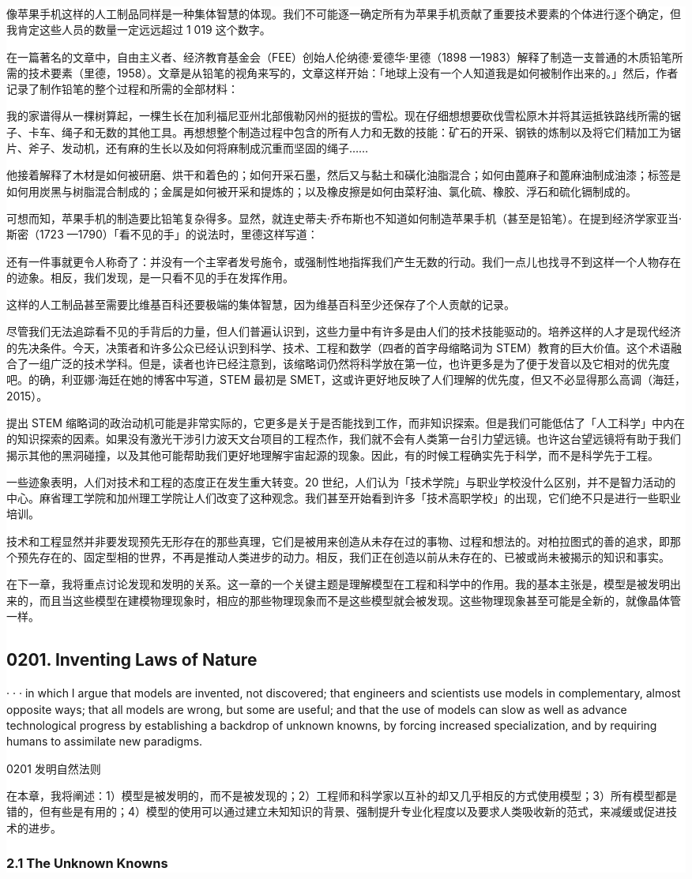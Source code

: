 像苹果手机这样的人工制品同样是一种集体智慧的体现。我们不可能逐一确定所有为苹果手机贡献了重要技术要素的个体进行逐个确定，但我肯定这些人员的数量一定远远超过 1 019 这个数字。

在一篇著名的文章中，自由主义者、经济教育基金会（FEE）创始人伦纳德·爱德华·里德（1898 —1983）解释了制造一支普通的木质铅笔所需的技术要素（里德，1958）。文章是从铅笔的视角来写的，文章这样开始：「地球上没有一个人知道我是如何被制作出来的。」然后，作者记录了制作铅笔的整个过程和所需的全部材料：

我的家谱得从一棵树算起，一棵生长在加利福尼亚州北部俄勒冈州的挺拔的雪松。现在仔细想想要砍伐雪松原木并将其运抵铁路线所需的锯子、卡车、绳子和无数的其他工具。再想想整个制造过程中包含的所有人力和无数的技能：矿石的开采、钢铁的炼制以及将它们精加工为锯片、斧子、发动机，还有麻的生长以及如何将麻制成沉重而坚固的绳子……

他接着解释了木材是如何被研磨、烘干和着色的；如何开采石墨，然后又与黏土和磺化油脂混合；如何由蓖麻子和蓖麻油制成油漆；标签是如何用炭黑与树脂混合制成的；金属是如何被开采和提炼的；以及橡皮擦是如何由菜籽油、氯化硫、橡胶、浮石和硫化镉制成的。

可想而知，苹果手机的制造要比铅笔复杂得多。显然，就连史蒂夫·乔布斯也不知道如何制造苹果手机（甚至是铅笔）。在提到经济学家亚当·斯密（1723 —1790）「看不见的手」的说法时，里德这样写道：

还有一件事就更令人称奇了：并没有一个主宰者发号施令，或强制性地指挥我们产生无数的行动。我们一点儿也找寻不到这样一个人物存在的迹象。相反，我们发现，是一只看不见的手在发挥作用。

这样的人工制品甚至需要比维基百科还要极端的集体智慧，因为维基百科至少还保存了个人贡献的记录。

尽管我们无法追踪看不见的手背后的力量，但人们普遍认识到，这些力量中有许多是由人们的技术技能驱动的。培养这样的人才是现代经济的先决条件。今天，决策者和许多公众已经认识到科学、技术、工程和数学（四者的首字母缩略词为 STEM）教育的巨大价值。这个术语融合了一组广泛的技术学科。但是，读者也许已经注意到，该缩略词仍然将科学放在第一位，也许更多是为了便于发音以及它相对的优先度吧。的确，利亚娜·海廷在她的博客中写道，STEM 最初是 SMET，这或许更好地反映了人们理解的优先度，但又不必显得那么高调（海廷，2015）。

提出 STEM 缩略词的政治动机可能是非常实际的，它更多是关于是否能找到工作，而非知识探索。但是我们可能低估了「人工科学」中内在的知识探索的因素。如果没有激光干涉引力波天文台项目的工程杰作，我们就不会有人类第一台引力望远镜。也许这台望远镜将有助于我们揭示其他的黑洞碰撞，以及其他可能帮助我们更好地理解宇宙起源的现象。因此，有的时候工程确实先于科学，而不是科学先于工程。

一些迹象表明，人们对技术和工程的态度正在发生重大转变。20 世纪，人们认为「技术学院」与职业学校没什么区别，并不是智力活动的中心。麻省理工学院和加州理工学院让人们改变了这种观念。我们甚至开始看到许多「技术高职学校」的出现，它们绝不只是进行一些职业培训。

技术和工程显然并非要发现预先无形存在的那些真理，它们是被用来创造从未存在过的事物、过程和想法的。对柏拉图式的善的追求，即那个预先存在的、固定型相的世界，不再是推动人类进步的动力。相反，我们正在创造以前从未存在的、已被或尚未被揭示的知识和事实。

在下一章，我将重点讨论发现和发明的关系。这一章的一个关键主题是理解模型在工程和科学中的作用。我的基本主张是，模型是被发明出来的，而且当这些模型在建模物理现象时，相应的那些物理现象而不是这些模型就会被发现。这些物理现象甚至可能是全新的，就像晶体管一样。

## 0201. Inventing Laws of Nature

· · · in which I argue that models are invented, not discovered; that engineers and scientists use models in complementary, almost opposite ways; that all models are wrong, but some are useful; and that the use of models can slow as well as advance technological progress by establishing a backdrop of unknown knowns, by forcing increased specialization, and by requiring humans to assimilate new paradigms.

0201 发明自然法则

在本章，我将阐述：1）模型是被发明的，而不是被发现的；2）工程师和科学家以互补的却又几乎相反的方式使用模型；3）所有模型都是错的，但有些是有用的；4）模型的使用可以通过建立未知知识的背景、强制提升专业化程度以及要求人类吸收新的范式，来减缓或促进技术的进步。

### 2.1 The Unknown Knowns

